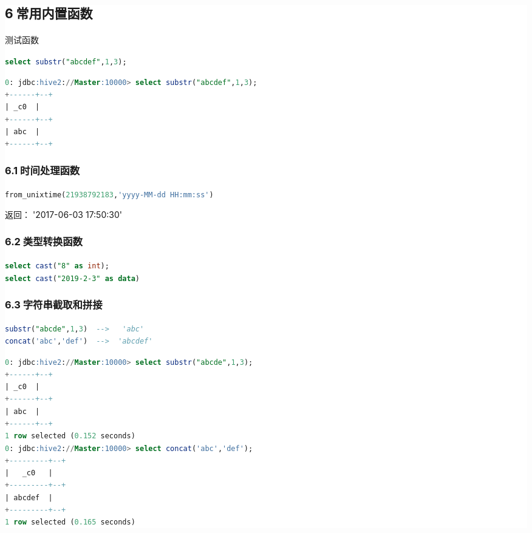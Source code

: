 
## 6 常用内置函数

测试函数
```sql
select substr("abcdef",1,3);

```
```sql
0: jdbc:hive2://Master:10000> select substr("abcdef",1,3);
+------+--+
| _c0  |
+------+--+
| abc  |
+------+--+
```


### 6.1 时间处理函数
```sql
from_unixtime(21938792183,'yyyy-MM-dd HH:mm:ss') 

```
返回： '2017-06-03 17:50:30'

### 6.2 类型转换函数
```sql
select cast("8" as int);
select cast("2019-2-3" as data)
```


### 6.3 字符串截取和拼接
```sql
substr("abcde",1,3)  -->   'abc'
concat('abc','def')  -->  'abcdef'
```

```sql
0: jdbc:hive2://Master:10000> select substr("abcde",1,3);
+------+--+
| _c0  |
+------+--+
| abc  |
+------+--+
1 row selected (0.152 seconds)
0: jdbc:hive2://Master:10000> select concat('abc','def');
+---------+--+
|   _c0   |
+---------+--+
| abcdef  |
+---------+--+
1 row selected (0.165 seconds)
```
